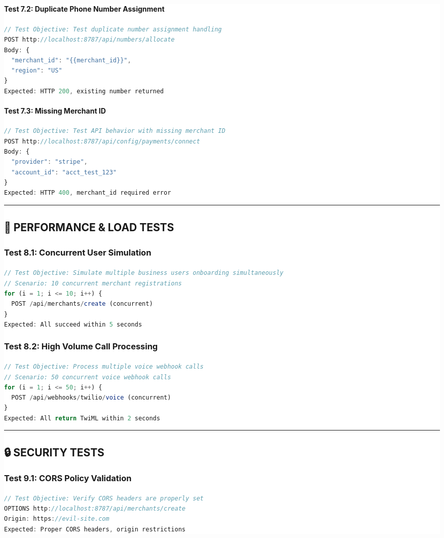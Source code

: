 #### Test 7.2: Duplicate Phone Number Assignment
```javascript
// Test Objective: Test duplicate number assignment handling
POST http://localhost:8787/api/numbers/allocate
Body: {
  "merchant_id": "{{merchant_id}}",
  "region": "US"
}
Expected: HTTP 200, existing number returned
```

#### Test 7.3: Missing Merchant ID
```javascript
// Test Objective: Test API behavior with missing merchant ID
POST http://localhost:8787/api/config/payments/connect
Body: {
  "provider": "stripe",
  "account_id": "acct_test_123"
}
Expected: HTTP 400, merchant_id required error
```

---

## 🚀 PERFORMANCE & LOAD TESTS

### Test 8.1: Concurrent User Simulation
```javascript
// Test Objective: Simulate multiple business users onboarding simultaneously
// Scenario: 10 concurrent merchant registrations
for (i = 1; i <= 10; i++) {
  POST /api/merchants/create (concurrent)
}
Expected: All succeed within 5 seconds
```

### Test 8.2: High Volume Call Processing
```javascript
// Test Objective: Process multiple voice webhook calls
// Scenario: 50 concurrent voice webhook calls
for (i = 1; i <= 50; i++) {
  POST /api/webhooks/twilio/voice (concurrent)
}
Expected: All return TwiML within 2 seconds
```

---

## 🔒 SECURITY TESTS

### Test 9.1: CORS Policy Validation
```javascript
// Test Objective: Verify CORS headers are properly set
OPTIONS http://localhost:8787/api/merchants/create
Origin: https://evil-site.com
Expected: Proper CORS headers, origin restrictions
```
